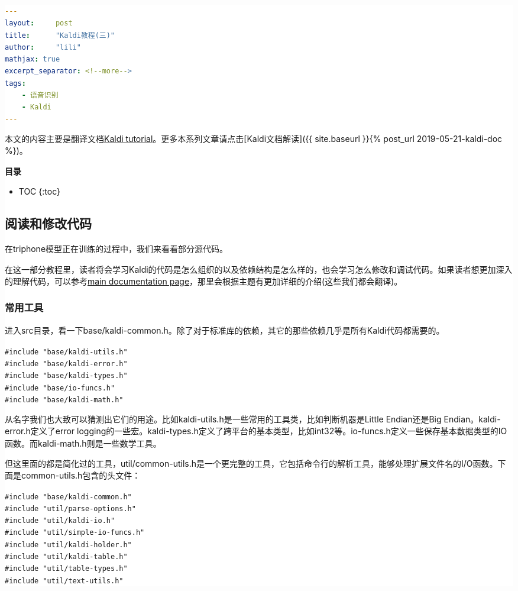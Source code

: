 ```yaml
---
layout:     post
title:      "Kaldi教程(三)"
author:     "lili"
mathjax: true
excerpt_separator: <!--more-->
tags:
    - 语音识别
    - Kaldi
---
```


本文的内容主要是翻译文档[Kaldi tutorial](http://kaldi-asr.org/doc/tutorial.html)。更多本系列文章请点击[Kaldi文档解读]({{ site.baseurl }}{% post_url 2019-05-21-kaldi-doc %})。
 
 
**目录**
* TOC
{:toc}

## 阅读和修改代码

在triphone模型正在训练的过程中，我们来看看部分源代码。

在这一部分教程里，读者将会学习Kaldi的代码是怎么组织的以及依赖结构是怎么样的，也会学习怎么修改和调试代码。如果读者想更加深入的理解代码，可以参考[main documentation page](http://kaldi-asr.org/doc/index.html)，那里会根据主题有更加详细的介绍(这些我们都会翻译)。


### 常用工具


进入src目录，看一下base/kaldi-common.h。除了对于标准库的依赖，其它的那些依赖几乎是所有Kaldi代码都需要的。

```
#include "base/kaldi-utils.h"
#include "base/kaldi-error.h"
#include "base/kaldi-types.h"
#include "base/io-funcs.h"
#include "base/kaldi-math.h"
```

从名字我们也大致可以猜测出它们的用途。比如kaldi-utils.h是一些常用的工具类，比如判断机器是Little Endian还是Big Endian。kaldi-error.h定义了error logging的一些宏。kaldi-types.h定义了跨平台的基本类型，比如int32等。io-funcs.h定义一些保存基本数据类型的IO函数。而kaldi-math.h则是一些数学工具。


但这里面的都是简化过的工具，util/common-utils.h是一个更完整的工具，它包括命令行的解析工具，能够处理扩展文件名的I/O函数。下面是common-utils.h包含的头文件：

```
#include "base/kaldi-common.h"
#include "util/parse-options.h"
#include "util/kaldi-io.h"
#include "util/simple-io-funcs.h"
#include "util/kaldi-holder.h"
#include "util/kaldi-table.h"
#include "util/table-types.h"
#include "util/text-utils.h"
```
